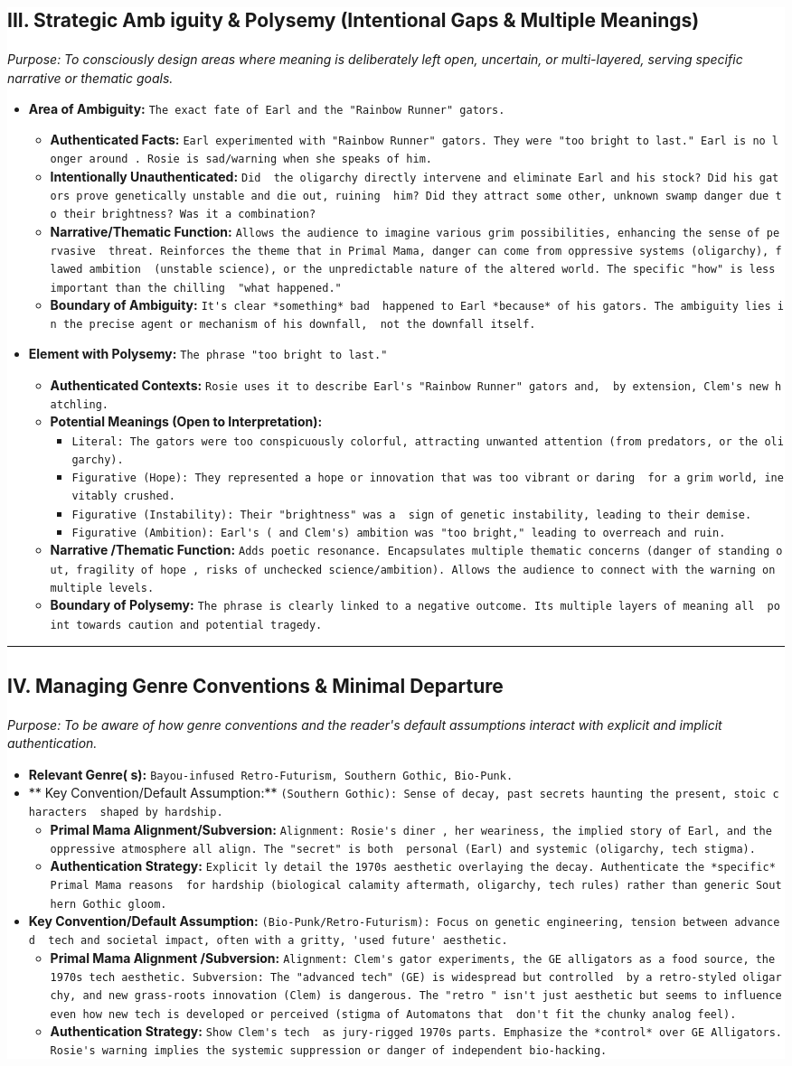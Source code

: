 
## III. Strategic Amb iguity & Polysemy (Intentional Gaps & Multiple Meanings)

*Purpose: To consciously design areas where meaning  is deliberately left open, uncertain, or multi-layered, serving specific narrative or thematic goals.*

*   **Area  of Ambiguity:** `The exact fate of Earl and the "Rainbow Runner" gators.`
    *   **Authenticated Facts:**  `Earl experimented with "Rainbow Runner" gators. They were "too bright to last." Earl is no longer around . Rosie is sad/warning when she speaks of him.`
    *   **Intentionally Unauthenticated:** `Did  the oligarchy directly intervene and eliminate Earl and his stock? Did his gators prove genetically unstable and die out, ruining  him? Did they attract some other, unknown swamp danger due to their brightness? Was it a combination?`
    *    **Narrative/Thematic Function:** `Allows the audience to imagine various grim possibilities, enhancing the sense of pervasive  threat. Reinforces the theme that in Primal Mama, danger can come from oppressive systems (oligarchy), flawed ambition  (unstable science), or the unpredictable nature of the altered world. The specific "how" is less important than the chilling  "what happened."`
    *   **Boundary of Ambiguity:** `It's clear *something* bad  happened to Earl *because* of his gators. The ambiguity lies in the precise agent or mechanism of his downfall,  not the downfall itself.`

*   **Element with Polysemy:** `The phrase "too bright to last."`
     *   **Authenticated Contexts:** `Rosie uses it to describe Earl's "Rainbow Runner" gators and,  by extension, Clem's new hatchling.`
    *   **Potential Meanings (Open to Interpretation):**
        *    `Literal: The gators were too conspicuously colorful, attracting unwanted attention (from predators, or the oligarchy). `
        *   `Figurative (Hope): They represented a hope or innovation that was too vibrant or daring  for a grim world, inevitably crushed.`
        *   `Figurative (Instability): Their "brightness" was a  sign of genetic instability, leading to their demise.`
        *   `Figurative (Ambition): Earl's ( and Clem's) ambition was "too bright," leading to overreach and ruin.`
    *   **Narrative /Thematic Function:** `Adds poetic resonance. Encapsulates multiple thematic concerns (danger of standing out, fragility of hope , risks of unchecked science/ambition). Allows the audience to connect with the warning on multiple levels.`
    *    **Boundary of Polysemy:** `The phrase is clearly linked to a negative outcome. Its multiple layers of meaning all  point towards caution and potential tragedy.`

---

## IV. Managing Genre Conventions & Minimal Departure

*Purpose: To be aware  of how genre conventions and the reader's default assumptions interact with explicit and implicit authentication.*

*   **Relevant Genre( s):** `Bayou-infused Retro-Futurism, Southern Gothic, Bio-Punk.`
*   ** Key Convention/Default Assumption:** `(Southern Gothic): Sense of decay, past secrets haunting the present, stoic characters  shaped by hardship.`
    *   **Primal Mama Alignment/Subversion:** `Alignment: Rosie's diner , her weariness, the implied story of Earl, and the oppressive atmosphere all align. The "secret" is both  personal (Earl) and systemic (oligarchy, tech stigma).`
    *   **Authentication Strategy:** `Explicit ly detail the 1970s aesthetic overlaying the decay. Authenticate the *specific* Primal Mama reasons  for hardship (biological calamity aftermath, oligarchy, tech rules) rather than generic Southern Gothic gloom.`
*   **Key  Convention/Default Assumption:** `(Bio-Punk/Retro-Futurism): Focus on genetic engineering, tension between advanced  tech and societal impact, often with a gritty, 'used future' aesthetic.`
    *   **Primal Mama Alignment /Subversion:** `Alignment: Clem's gator experiments, the GE alligators as a food source, the  1970s tech aesthetic. Subversion: The "advanced tech" (GE) is widespread but controlled  by a retro-styled oligarchy, and new grass-roots innovation (Clem) is dangerous. The "retro " isn't just aesthetic but seems to influence even how new tech is developed or perceived (stigma of Automatons that  don't fit the chunky analog feel).`
    *   **Authentication Strategy:** `Show Clem's tech  as jury-rigged 1970s parts. Emphasize the *control* over GE Alligators.  Rosie's warning implies the systemic suppression or danger of independent bio-hacking.`
